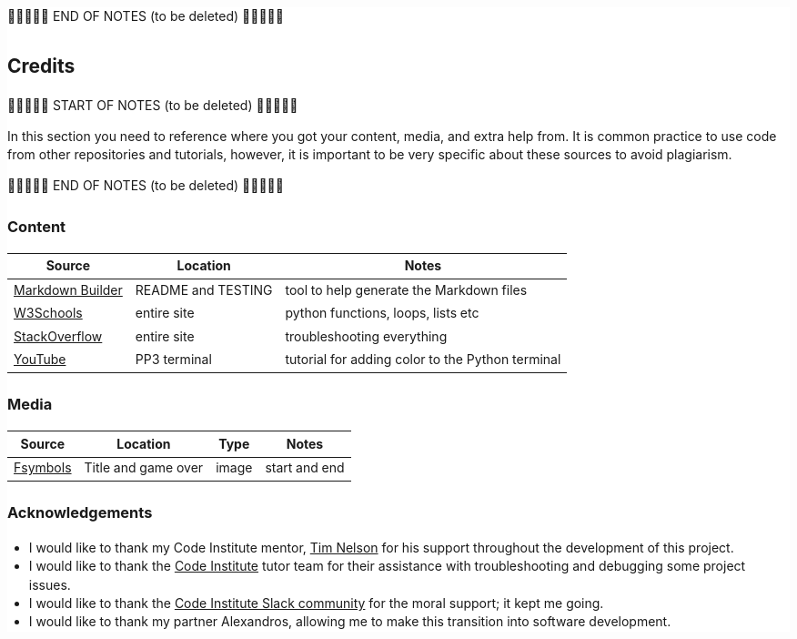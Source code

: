 🛑🛑🛑🛑🛑 END OF NOTES (to be deleted) 🛑🛑🛑🛑🛑

## Credits

🛑🛑🛑🛑🛑 START OF NOTES (to be deleted) 🛑🛑🛑🛑🛑

In this section you need to reference where you got your content, media, and extra help from.
It is common practice to use code from other repositories and tutorials,
however, it is important to be very specific about these sources to avoid plagiarism.

🛑🛑🛑🛑🛑 END OF NOTES (to be deleted) 🛑🛑🛑🛑🛑

### Content

| Source | Location | Notes |
| --- | --- | --- |
| [Markdown Builder](https://tim.2bn.dev/markdown-builder) | README and TESTING | tool to help generate the Markdown files |
| [W3Schools](https://www.w3schools.com/howto/howto_js_topnav_responsive.asp) | entire site | python functions, loops, lists etc |
| [StackOverflow](https://stackoverflow.com/a/2450976) | entire site | troubleshooting everything |
| [YouTube](https://www.youtube.com/watch?v=u51Zjlnui4Y) | PP3 terminal | tutorial for adding color to the Python terminal |

### Media

| Source | Location | Type | Notes |
| --- | --- | --- | --- |
| [Fsymbols](https://fsymbols.com/) | Title and game over | image | start and end |


### Acknowledgements

- I would like to thank my Code Institute mentor, [Tim Nelson](https://github.com/TravelTimN) for his support throughout the development of this project.
- I would like to thank the [Code Institute](https://codeinstitute.net) tutor team for their assistance with troubleshooting and debugging some project issues.
- I would like to thank the [Code Institute Slack community](https://code-institute-room.slack.com) for the moral support; it kept me going.
- I would like to thank my partner Alexandros, allowing me to make this transition into software development.

